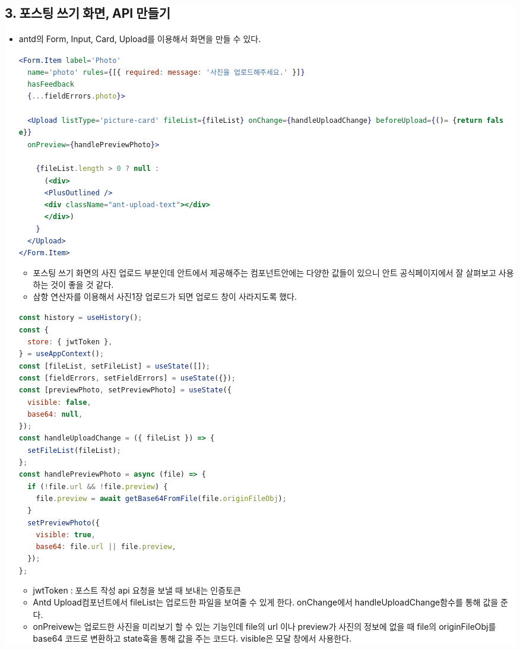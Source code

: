 ## 3. 포스팅 쓰기 화면, API 만들기

- antd의 Form, Input, Card, Upload를 이용해서 화면을 만들 수 있다.

  ```jsx
  <Form.Item label='Photo'
    name='photo' rules={[{ required: message: '사진을 업로드해주세요.' }]}
    hasFeedback
    {...fieldErrors.photo}>

    <Upload listType='picture-card' fileList={fileList} onChange={handleUploadChange} beforeUpload={()= {return false}}
    onPreview={handlePreviewPhoto}>

      {fileList.length > 0 ? null :
        (<div>
        <PlusOutlined />
        <div className="ant-upload-text"></div>
        </div>)
      }
    </Upload>
  </Form.Item>
  ```

  - 포스팅 쓰기 화면의 사진 업로드 부분인데 안트에서 제공해주는 컴포넌트안에는 다양한 값들이 있으니 안트 공식페이지에서 잘 살펴보고 사용하는 것이 좋을 것 같다.
  - 삼항 연산자를 이용해서 사진1장 업로드가 되면 업로드 창이 사라지도록 했다.

  ```jsx
  const history = useHistory();
  const {
    store: { jwtToken },
  } = useAppContext();
  const [fileList, setFileList] = useState([]);
  const [fieldErrors, setFieldErrors] = useState({});
  const [previewPhoto, setPreviewPhoto] = useState({
    visible: false,
    base64: null,
  });
  const handleUploadChange = ({ fileList }) => {
    setFileList(fileList);
  };
  const handlePreviewPhoto = async (file) => {
    if (!file.url && !file.preview) {
      file.preview = await getBase64FromFile(file.originFileObj);
    }
    setPreviewPhoto({
      visible: true,
      base64: file.url || file.preview,
    });
  };
  ```

  - jwtToken : 포스트 작성 api 요청을 보낼 때 보내는 인증토큰
  - Antd Upload컴포넌트에서 fileList는 업로드한 파일을 보여줄 수 있게 한다. onChange에서 handleUploadChange함수를 통해 값을 준다.
  - onPreivew는 업로드한 사진을 미리보기 할 수 있는 기능인데 file의 url 이나 preview가 사진의 정보에 없을 때 file의 originFileObj를 base64 코드로 변환하고 state훅을 통해 값을 주는 코드다. visible은 모달 창에서 사용한다.
